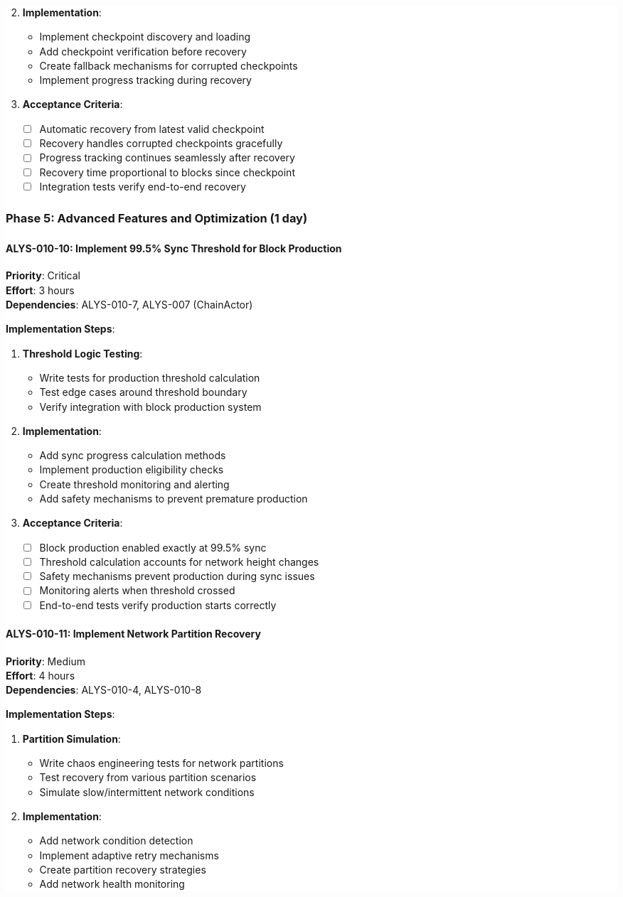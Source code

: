 2. **Implementation**:
   - Implement checkpoint discovery and loading
   - Add checkpoint verification before recovery
   - Create fallback mechanisms for corrupted checkpoints
   - Implement progress tracking during recovery

3. **Acceptance Criteria**:
   - [ ] Automatic recovery from latest valid checkpoint
   - [ ] Recovery handles corrupted checkpoints gracefully
   - [ ] Progress tracking continues seamlessly after recovery
   - [ ] Recovery time proportional to blocks since checkpoint
   - [ ] Integration tests verify end-to-end recovery

### Phase 5: Advanced Features and Optimization (1 day)

#### ALYS-010-10: Implement 99.5% Sync Threshold for Block Production
**Priority**: Critical  
**Effort**: 3 hours  
**Dependencies**: ALYS-010-7, ALYS-007 (ChainActor)

**Implementation Steps**:
1. **Threshold Logic Testing**:
   - Write tests for production threshold calculation
   - Test edge cases around threshold boundary
   - Verify integration with block production system

2. **Implementation**:
   - Add sync progress calculation methods
   - Implement production eligibility checks
   - Create threshold monitoring and alerting
   - Add safety mechanisms to prevent premature production

3. **Acceptance Criteria**:
   - [ ] Block production enabled exactly at 99.5% sync
   - [ ] Threshold calculation accounts for network height changes
   - [ ] Safety mechanisms prevent production during sync issues
   - [ ] Monitoring alerts when threshold crossed
   - [ ] End-to-end tests verify production starts correctly

#### ALYS-010-11: Implement Network Partition Recovery
**Priority**: Medium  
**Effort**: 4 hours  
**Dependencies**: ALYS-010-4, ALYS-010-8

**Implementation Steps**:
1. **Partition Simulation**:
   - Write chaos engineering tests for network partitions
   - Test recovery from various partition scenarios
   - Simulate slow/intermittent network conditions

2. **Implementation**:
   - Add network condition detection
   - Implement adaptive retry mechanisms
   - Create partition recovery strategies
   - Add network health monitoring
